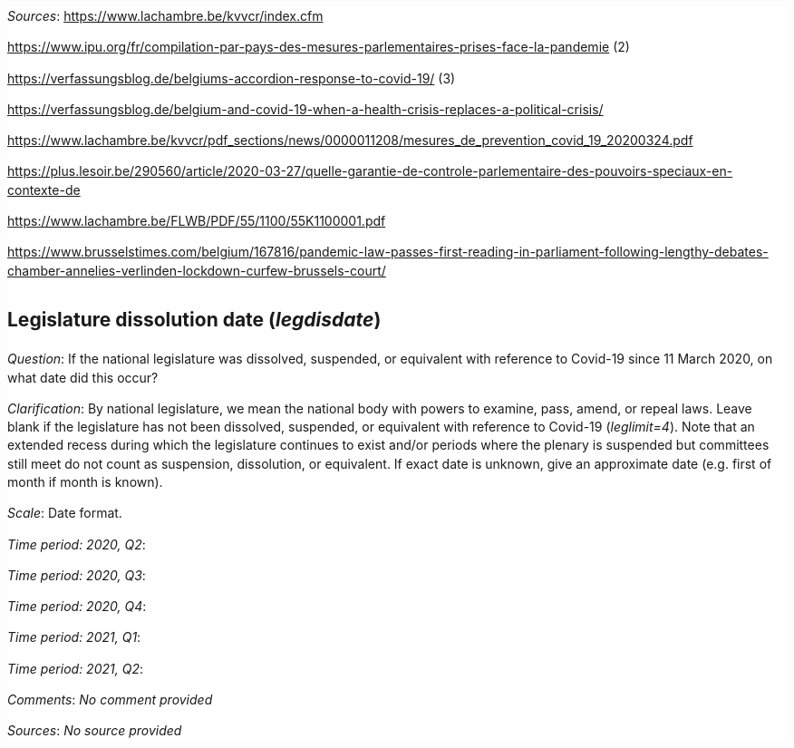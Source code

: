 *Sources*:
 https://www.lachambre.be/kvvcr/index.cfm

https://www.ipu.org/fr/compilation-par-pays-des-mesures-parlementaires-prises-face-la-pandemie
(2)

https://verfassungsblog.de/belgiums-accordion-response-to-covid-19/
(3)

https://verfassungsblog.de/belgium-and-covid-19-when-a-health-crisis-replaces-a-political-crisis/

https://www.lachambre.be/kvvcr/pdf_sections/news/0000011208/mesures_de_prevention_covid_19_20200324.pdf

https://plus.lesoir.be/290560/article/2020-03-27/quelle-garantie-de-controle-parlementaire-des-pouvoirs-speciaux-en-contexte-de

https://www.lachambre.be/FLWB/PDF/55/1100/55K1100001.pdf

https://www.brusselstimes.com/belgium/167816/pandemic-law-passes-first-reading-in-parliament-following-lengthy-debates-chamber-annelies-verlinden-lockdown-curfew-brussels-court/





## Legislature dissolution date (*legdisdate*) 

*Question*: If the national legislature was dissolved, suspended, or equivalent with reference to Covid-19 since 11 March 2020, on what date did this occur?

 

*Clarification*: By national legislature, we mean the national body with powers to examine, pass, amend, or repeal laws. Leave blank if the legislature has not been dissolved, suspended, or equivalent with reference to Covid-19 (*leglimit=4*).  Note that an extended recess during which the legislature continues to exist and/or periods where the plenary is suspended but committees still meet do not count as suspension, dissolution, or equivalent. If exact date is unknown, give an approximate date (e.g. first of month if month is known).

 

*Scale*: Date format.

 
*Time period: 2020, Q2*: 

 
*Time period: 2020, Q3*: 

 
*Time period: 2020, Q4*: 

 
*Time period: 2021, Q1*: 

 
*Time period: 2021, Q2*: 

 

*Comments*:
*No comment provided* 

*Sources*:
*No source provided*
